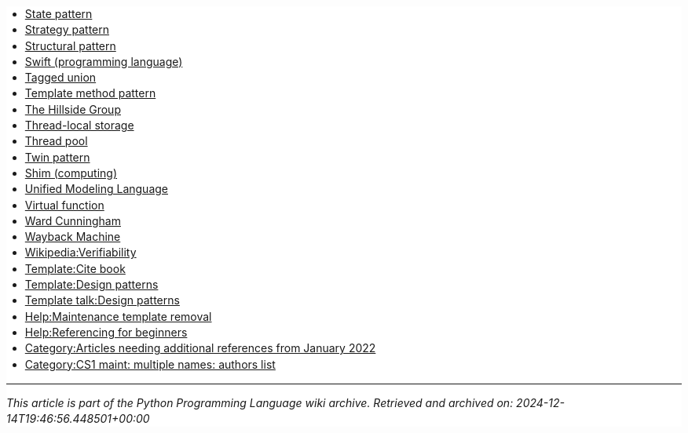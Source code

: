- [State pattern](https://en.wikipedia.org/wiki/State_pattern)
- [Strategy pattern](https://en.wikipedia.org/wiki/Strategy_pattern)
- [Structural pattern](https://en.wikipedia.org/wiki/Structural_pattern)
- [Swift (programming language)](https://en.wikipedia.org/wiki/Swift_(programming_language))
- [Tagged union](https://en.wikipedia.org/wiki/Tagged_union)
- [Template method pattern](https://en.wikipedia.org/wiki/Template_method_pattern)
- [The Hillside Group](https://en.wikipedia.org/wiki/The_Hillside_Group)
- [Thread-local storage](https://en.wikipedia.org/wiki/Thread-local_storage)
- [Thread pool](https://en.wikipedia.org/wiki/Thread_pool)
- [Twin pattern](https://en.wikipedia.org/wiki/Twin_pattern)
- [Shim (computing)](https://en.wikipedia.org/wiki/Shim_(computing))
- [Unified Modeling Language](https://en.wikipedia.org/wiki/Unified_Modeling_Language)
- [Virtual function](https://en.wikipedia.org/wiki/Virtual_function)
- [Ward Cunningham](https://en.wikipedia.org/wiki/Ward_Cunningham)
- [Wayback Machine](https://en.wikipedia.org/wiki/Wayback_Machine)
- [Wikipedia:Verifiability](https://en.wikipedia.org/wiki/Wikipedia:Verifiability)
- [Template:Cite book](https://en.wikipedia.org/wiki/Template:Cite_book)
- [Template:Design patterns](https://en.wikipedia.org/wiki/Template:Design_patterns)
- [Template talk:Design patterns](https://en.wikipedia.org/wiki/Template_talk:Design_patterns)
- [Help:Maintenance template removal](https://en.wikipedia.org/wiki/Help:Maintenance_template_removal)
- [Help:Referencing for beginners](https://en.wikipedia.org/wiki/Help:Referencing_for_beginners)
- [Category:Articles needing additional references from January 2022](https://en.wikipedia.org/wiki/Category:Articles_needing_additional_references_from_January_2022)
- [Category:CS1 maint: multiple names: authors list](https://en.wikipedia.org/wiki/Category:CS1_maint:_multiple_names:_authors_list)

---
_This article is part of the Python Programming Language wiki archive._
_Retrieved and archived on: 2024-12-14T19:46:56.448501+00:00_